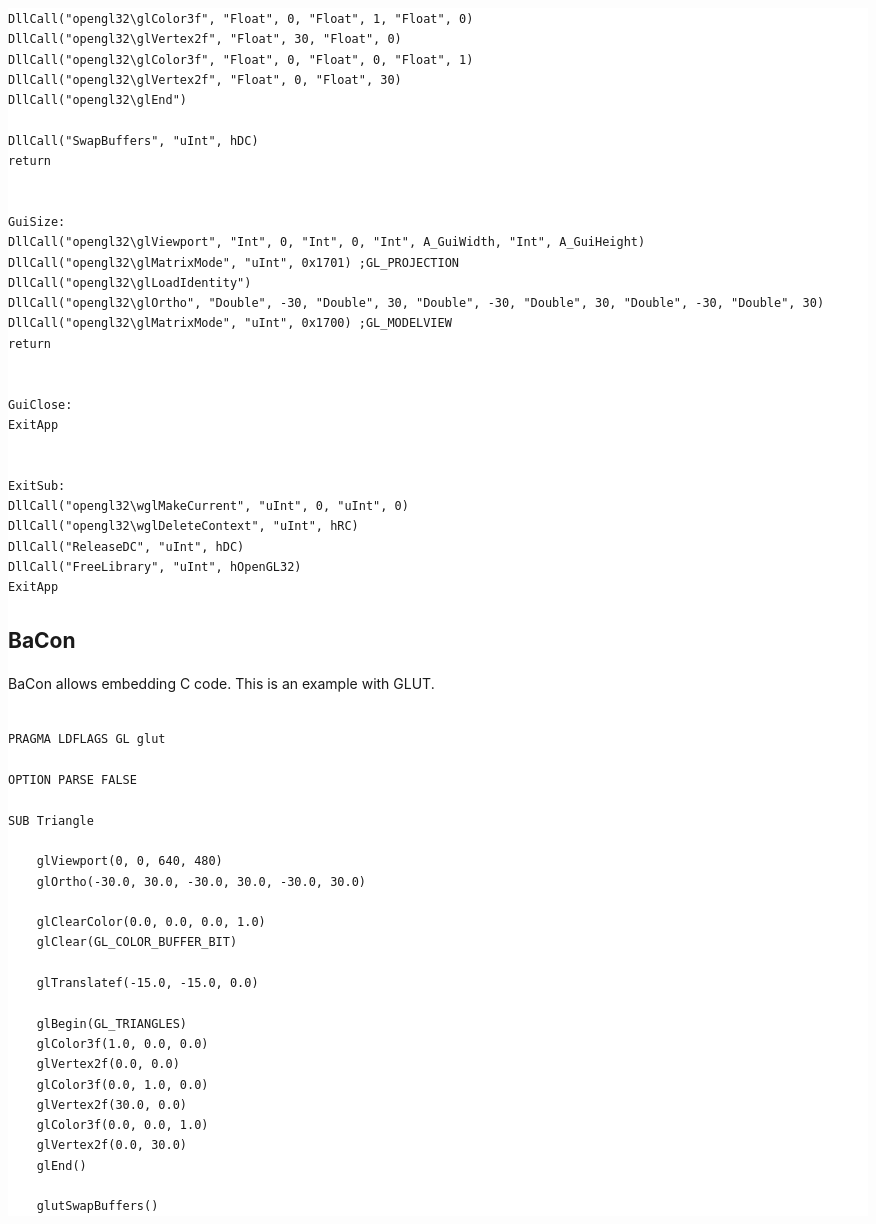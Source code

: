 ```AutoHotkey
DllCall("opengl32\glColor3f", "Float", 0, "Float", 1, "Float", 0)
DllCall("opengl32\glVertex2f", "Float", 30, "Float", 0)
DllCall("opengl32\glColor3f", "Float", 0, "Float", 0, "Float", 1)
DllCall("opengl32\glVertex2f", "Float", 0, "Float", 30)
DllCall("opengl32\glEnd")

DllCall("SwapBuffers", "uInt", hDC)
return


GuiSize:
DllCall("opengl32\glViewport", "Int", 0, "Int", 0, "Int", A_GuiWidth, "Int", A_GuiHeight)
DllCall("opengl32\glMatrixMode", "uInt", 0x1701) ;GL_PROJECTION
DllCall("opengl32\glLoadIdentity")
DllCall("opengl32\glOrtho", "Double", -30, "Double", 30, "Double", -30, "Double", 30, "Double", -30, "Double", 30)
DllCall("opengl32\glMatrixMode", "uInt", 0x1700) ;GL_MODELVIEW
return


GuiClose:
ExitApp


ExitSub:
DllCall("opengl32\wglMakeCurrent", "uInt", 0, "uInt", 0)
DllCall("opengl32\wglDeleteContext", "uInt", hRC)
DllCall("ReleaseDC", "uInt", hDC)
DllCall("FreeLibrary", "uInt", hOpenGL32)
ExitApp
```




## BaCon

BaCon allows embedding C code. This is an example with GLUT.

```qbasic>PRAGMA INCLUDE <GL/gl.h> <GL/freeglut.h

PRAGMA LDFLAGS GL glut

OPTION PARSE FALSE

SUB Triangle

    glViewport(0, 0, 640, 480)
    glOrtho(-30.0, 30.0, -30.0, 30.0, -30.0, 30.0)

    glClearColor(0.0, 0.0, 0.0, 1.0)
    glClear(GL_COLOR_BUFFER_BIT)

    glTranslatef(-15.0, -15.0, 0.0)

    glBegin(GL_TRIANGLES)
    glColor3f(1.0, 0.0, 0.0)
    glVertex2f(0.0, 0.0)
    glColor3f(0.0, 1.0, 0.0)
    glVertex2f(30.0, 0.0)
    glColor3f(0.0, 0.0, 1.0)
    glVertex2f(0.0, 30.0)
    glEnd()

    glutSwapBuffers()
```